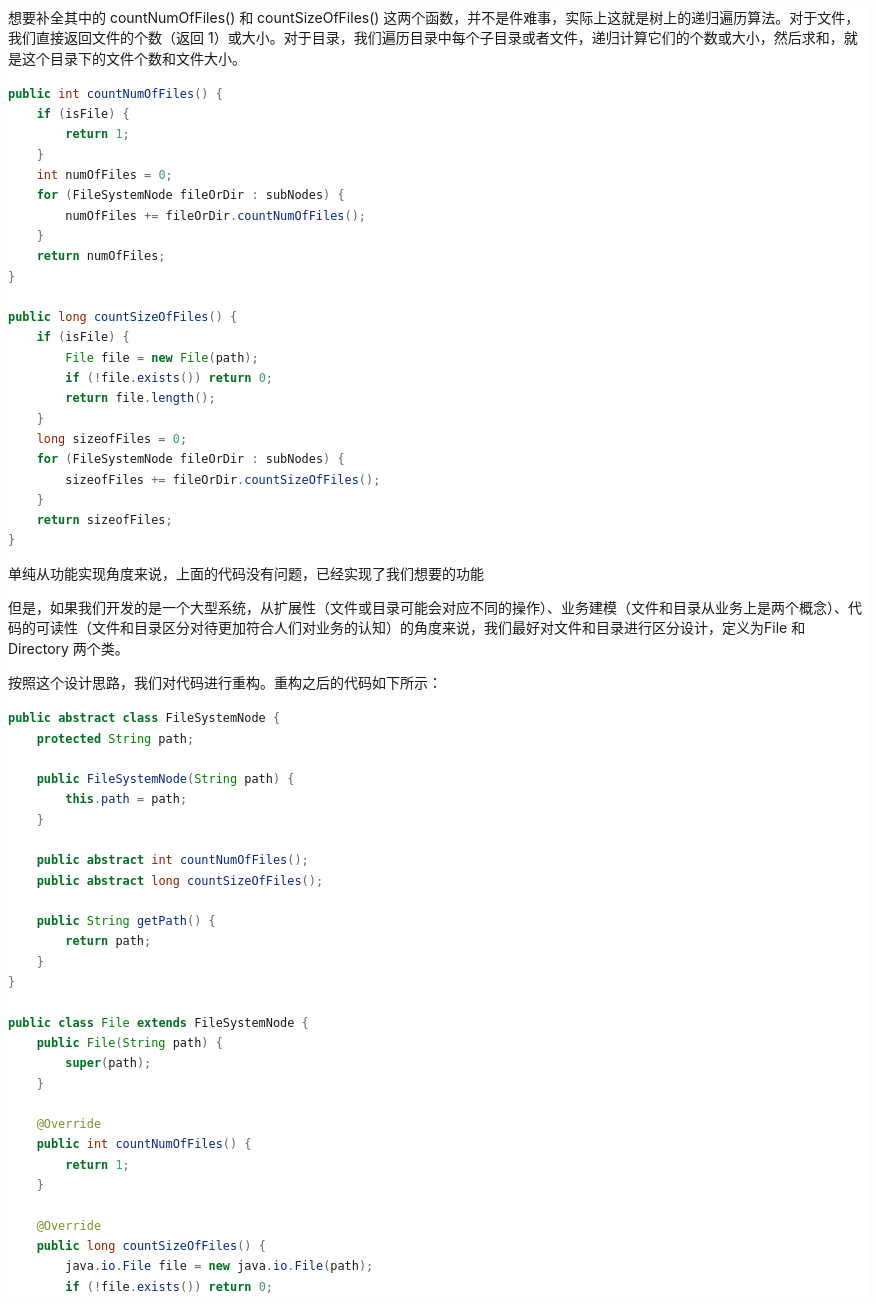 想要补全其中的 countNumOfFiles() 和 countSizeOfFiles() 这两个函数，并不是件难事，实际上这就是树上的递归遍历算法。对于文件，我们直接返回文件的个数（返回 1）或大小。对于目录，我们遍历目录中每个子目录或者文件，递归计算它们的个数或大小，然后求和，就是这个目录下的文件个数和文件大小。

```java
public int countNumOfFiles() {
	if (isFile) {
		return 1;
	}
	int numOfFiles = 0;
	for (FileSystemNode fileOrDir : subNodes) {
		numOfFiles += fileOrDir.countNumOfFiles();
	}
	return numOfFiles;
}

public long countSizeOfFiles() {
	if (isFile) {
		File file = new File(path);
		if (!file.exists()) return 0;
		return file.length();
	}
	long sizeofFiles = 0;
	for (FileSystemNode fileOrDir : subNodes) {
		sizeofFiles += fileOrDir.countSizeOfFiles();
	}
	return sizeofFiles;
}
```

单纯从功能实现角度来说，上面的代码没有问题，已经实现了我们想要的功能

但是，如果我们开发的是一个大型系统，从扩展性（文件或目录可能会对应不同的操作）、业务建模（文件和目录从业务上是两个概念）、代码的可读性（文件和目录区分对待更加符合人们对业务的认知）的角度来说，我们最好对文件和目录进行区分设计，定义为File 和 Directory 两个类。

按照这个设计思路，我们对代码进行重构。重构之后的代码如下所示：

```java
public abstract class FileSystemNode {
	protected String path;
	
	public FileSystemNode(String path) {
		this.path = path;
	}
	
	public abstract int countNumOfFiles();
	public abstract long countSizeOfFiles();
	
	public String getPath() {
		return path;
	}
}

public class File extends FileSystemNode {
	public File(String path) {
		super(path);
	}
	
	@Override
	public int countNumOfFiles() {
		return 1;
	}
	
	@Override
	public long countSizeOfFiles() {
		java.io.File file = new java.io.File(path);
		if (!file.exists()) return 0;
```
